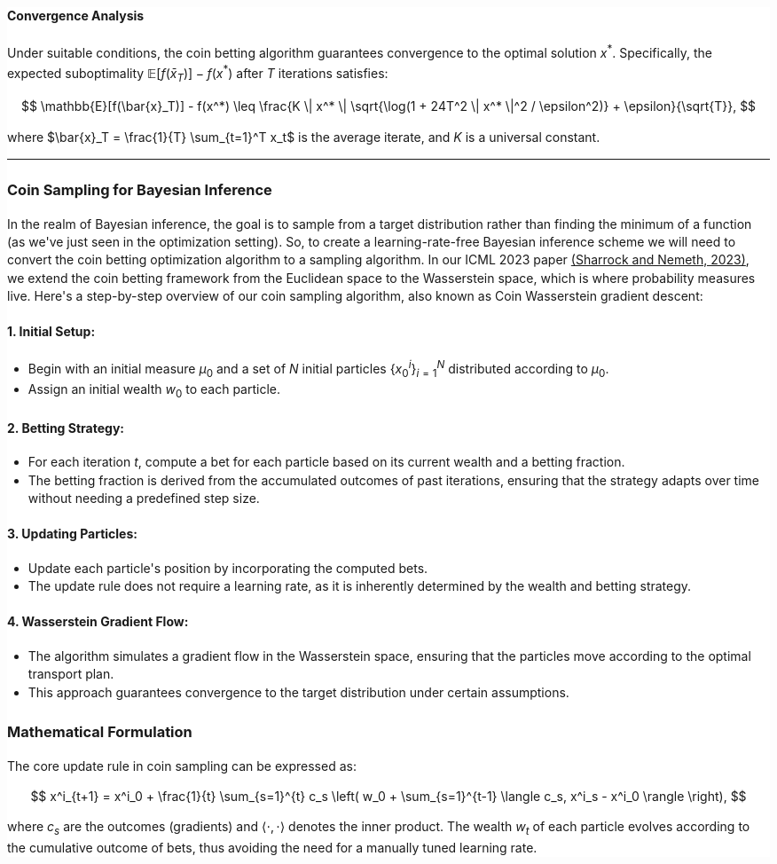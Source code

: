 
#### Convergence Analysis

Under suitable conditions, the coin betting algorithm guarantees convergence to the optimal solution $x^*$. Specifically, the expected suboptimality $\mathbb{E}[f(\bar{x}_T)] - f(x^*)$ after $T$ iterations satisfies:

$$ \mathbb{E}[f(\bar{x}_T)] - f(x^*) \leq \frac{K \| x^* \| \sqrt{\log(1 + 24T^2 \| x^* \|^2 / \epsilon^2)} + \epsilon}{\sqrt{T}}, $$

where $\bar{x}_T = \frac{1}{T} \sum_{t=1}^T x_t$ is the average iterate, and $K$ is a universal constant.

---

### Coin Sampling for Bayesian Inference

In the realm of Bayesian inference, the goal is to sample from a target distribution rather than finding the minimum of a function (as we've just seen in the optimization setting). So, to create a learning-rate-free Bayesian inference scheme we will need to convert the coin betting optimization algorithm to a sampling algorithm. In our ICML 2023 paper [(Sharrock and Nemeth, 2023)](https://arxiv.org/abs/2301.11294), we extend the coin betting framework from the Euclidean space to the Wasserstein space, which is where probability measures live. Here's a step-by-step overview of our coin sampling algorithm, also known as Coin Wasserstein gradient descent:

#### 1. **Initial Setup:**
   - Begin with an initial measure $\mu_0$ and a set of $N$ initial particles $\{x^i_0\}_{i=1}^N$ distributed according to $\mu_0$.
   - Assign an initial wealth $w_0$ to each particle.

#### 2. **Betting Strategy:**
   - For each iteration $t$, compute a bet for each particle based on its current wealth and a betting fraction.
   - The betting fraction is derived from the accumulated outcomes of past iterations, ensuring that the strategy adapts over time without needing a predefined step size.

#### 3. **Updating Particles:**
   - Update each particle's position by incorporating the computed bets.
   - The update rule does not require a learning rate, as it is inherently determined by the wealth and betting strategy.

#### 4. **Wasserstein Gradient Flow:**
   - The algorithm simulates a gradient flow in the Wasserstein space, ensuring that the particles move according to the optimal transport plan.
   - This approach guarantees convergence to the target distribution under certain assumptions.

### Mathematical Formulation

The core update rule in coin sampling can be expressed as:

$$ x^i_{t+1} = x^i_0 + \frac{1}{t} \sum_{s=1}^{t} c_s \left( w_0 + \sum_{s=1}^{t-1} \langle c_s, x^i_s - x^i_0 \rangle \right), $$

where $c_s$ are the outcomes (gradients) and $\langle \cdot, \cdot \rangle$ denotes the inner product. The wealth $w_t$ of each particle evolves according to the cumulative outcome of bets, thus avoiding the need for a manually tuned learning rate.
